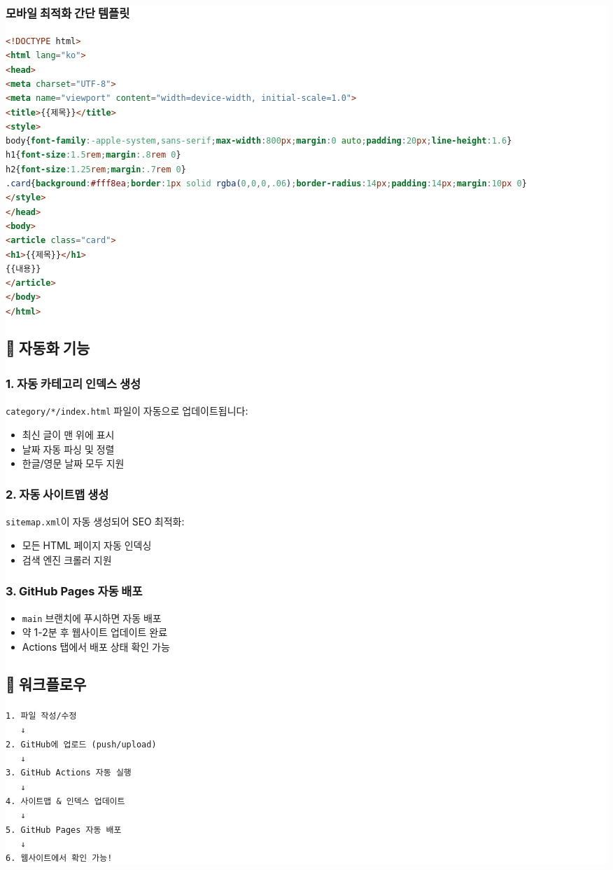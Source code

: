 ### 모바일 최적화 간단 템플릿

```html
<!DOCTYPE html>
<html lang="ko">
<head>
<meta charset="UTF-8">
<meta name="viewport" content="width=device-width, initial-scale=1.0">
<title>{{제목}}</title>
<style>
body{font-family:-apple-system,sans-serif;max-width:800px;margin:0 auto;padding:20px;line-height:1.6}
h1{font-size:1.5rem;margin:.8rem 0}
h2{font-size:1.25rem;margin:.7rem 0}
.card{background:#fff8ea;border:1px solid rgba(0,0,0,.06);border-radius:14px;padding:14px;margin:10px 0}
</style>
</head>
<body>
<article class="card">
<h1>{{제목}}</h1>
{{내용}}
</article>
</body>
</html>
```

## 🤖 자동화 기능

### 1. 자동 카테고리 인덱스 생성

`category/*/index.html` 파일이 자동으로 업데이트됩니다:
- 최신 글이 맨 위에 표시
- 날짜 자동 파싱 및 정렬
- 한글/영문 날짜 모두 지원

### 2. 자동 사이트맵 생성

`sitemap.xml`이 자동 생성되어 SEO 최적화:
- 모든 HTML 페이지 자동 인덱싱
- 검색 엔진 크롤러 지원

### 3. GitHub Pages 자동 배포

- `main` 브랜치에 푸시하면 자동 배포
- 약 1-2분 후 웹사이트 업데이트 완료
- Actions 탭에서 배포 상태 확인 가능

## 🔄 워크플로우

```
1. 파일 작성/수정
   ↓
2. GitHub에 업로드 (push/upload)
   ↓
3. GitHub Actions 자동 실행
   ↓
4. 사이트맵 & 인덱스 업데이트
   ↓
5. GitHub Pages 자동 배포
   ↓
6. 웹사이트에서 확인 가능!
```
